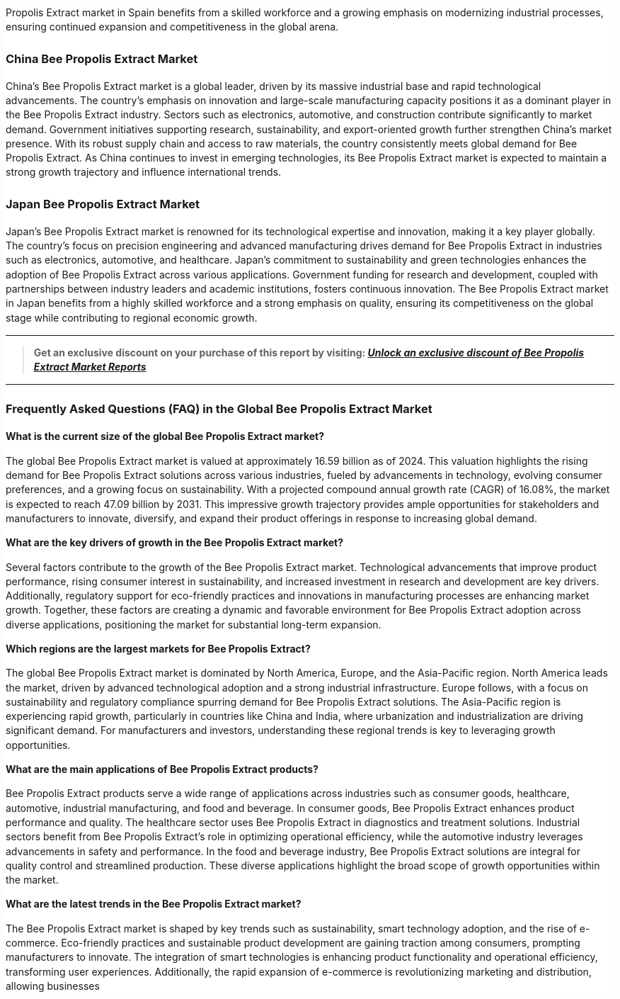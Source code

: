Propolis Extract market in Spain benefits from a skilled workforce and a growing emphasis on modernizing industrial processes, ensuring continued expansion and competitiveness in the global arena.</p><h3>China Bee Propolis Extract Market</h3><p>China&rsquo;s Bee Propolis Extract market is a global leader, driven by its massive industrial base and rapid technological advancements. The country&rsquo;s emphasis on innovation and large-scale manufacturing capacity positions it as a dominant player in the Bee Propolis Extract industry. Sectors such as electronics, automotive, and construction contribute significantly to market demand. Government initiatives supporting research, sustainability, and export-oriented growth further strengthen China&rsquo;s market presence. With its robust supply chain and access to raw materials, the country consistently meets global demand for Bee Propolis Extract. As China continues to invest in emerging technologies, its Bee Propolis Extract market is expected to maintain a strong growth trajectory and influence international trends.</p><h3>Japan Bee Propolis Extract Market</h3><p>Japan&rsquo;s Bee Propolis Extract market is renowned for its technological expertise and innovation, making it a key player globally. The country&rsquo;s focus on precision engineering and advanced manufacturing drives demand for Bee Propolis Extract in industries such as electronics, automotive, and healthcare. Japan&rsquo;s commitment to sustainability and green technologies enhances the adoption of Bee Propolis Extract across various applications. Government funding for research and development, coupled with partnerships between industry leaders and academic institutions, fosters continuous innovation. The Bee Propolis Extract market in Japan benefits from a highly skilled workforce and a strong emphasis on quality, ensuring its competitiveness on the global stage while contributing to regional economic growth.</p><hr /><blockquote><p><strong>Get an exclusive discount on your purchase of this report by visiting: <em><a href="://marketresearchpulse.com/ask-for-discount/111494?utm_source=Github&amp;utm_medium=025">Unlock an exclusive discount of Bee Propolis Extract Market Reports</a></em>&nbsp;</strong></p></blockquote><hr /><h3>Frequently Asked Questions (FAQ) in the Global Bee Propolis Extract Market</h3><p><strong>What is the current size of the global Bee Propolis Extract market?</strong></p><p>The global Bee Propolis Extract market is valued at approximately 16.59 billion as of 2024. This valuation highlights the rising demand for Bee Propolis Extract solutions across various industries, fueled by advancements in technology, evolving consumer preferences, and a growing focus on sustainability. With a projected compound annual growth rate (CAGR) of 16.08%, the market is expected to reach 47.09 billion by 2031. This impressive growth trajectory provides ample opportunities for stakeholders and manufacturers to innovate, diversify, and expand their product offerings in response to increasing global demand.</p><p><strong>What are the key drivers of growth in the Bee Propolis Extract market?</strong></p><p>Several factors contribute to the growth of the Bee Propolis Extract market. Technological advancements that improve product performance, rising consumer interest in sustainability, and increased investment in research and development are key drivers. Additionally, regulatory support for eco-friendly practices and innovations in manufacturing processes are enhancing market growth. Together, these factors are creating a dynamic and favorable environment for Bee Propolis Extract adoption across diverse applications, positioning the market for substantial long-term expansion.</p><p><strong>Which regions are the largest markets for Bee Propolis Extract?</strong></p><p>The global Bee Propolis Extract market is dominated by North America, Europe, and the Asia-Pacific region. North America leads the market, driven by advanced technological adoption and a strong industrial infrastructure. Europe follows, with a focus on sustainability and regulatory compliance spurring demand for Bee Propolis Extract solutions. The Asia-Pacific region is experiencing rapid growth, particularly in countries like China and India, where urbanization and industrialization are driving significant demand. For manufacturers and investors, understanding these regional trends is key to leveraging growth opportunities.</p><p><strong>What are the main applications of Bee Propolis Extract products?</strong></p><p>Bee Propolis Extract products serve a wide range of applications across industries such as consumer goods, healthcare, automotive, industrial manufacturing, and food and beverage. In consumer goods, Bee Propolis Extract enhances product performance and quality. The healthcare sector uses Bee Propolis Extract in diagnostics and treatment solutions. Industrial sectors benefit from Bee Propolis Extract&rsquo;s role in optimizing operational efficiency, while the automotive industry leverages advancements in safety and performance. In the food and beverage industry, Bee Propolis Extract solutions are integral for quality control and streamlined production. These diverse applications highlight the broad scope of growth opportunities within the market.</p><p><strong>What are the latest trends in the Bee Propolis Extract market?</strong></p><p>The Bee Propolis Extract market is shaped by key trends such as sustainability, smart technology adoption, and the rise of e-commerce. Eco-friendly practices and sustainable product development are gaining traction among consumers, prompting manufacturers to innovate. The integration of smart technologies is enhancing product functionality and operational efficiency, transforming user experiences. Additionally, the rapid expansion of e-commerce is revolutionizing marketing and distribution, allowing businesses